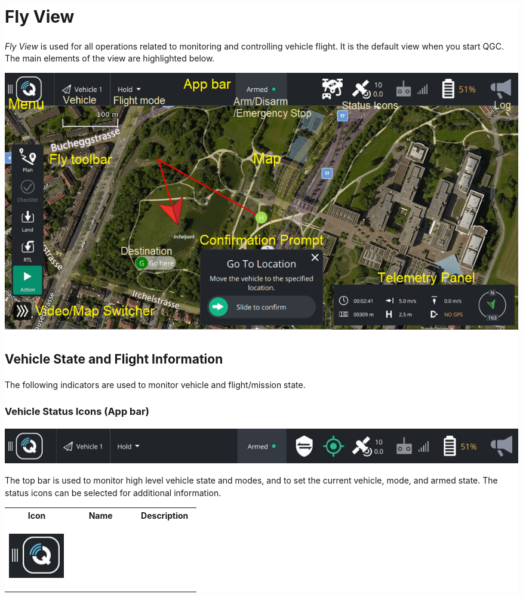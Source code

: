 # Fly View

*Fly View* is used for all operations related to monitoring and controlling vehicle flight.
It is the default view when you start QGC.
The main elements of the view are highlighted below.

![](images/image191.png)

## Vehicle State and Flight Information

The following indicators are used to monitor vehicle and flight/mission state.

### Vehicle Status Icons (App bar)

![](images/image60.jpg)

The top bar is used to monitor high level vehicle state and modes, and to set the current vehicle, mode, and armed state.
The status icons can be selected for additional information.

<table>
<colgroup>
<col style="width: 33%" />
<col style="width: 33%" />
<col style="width: 33%" />
</colgroup>
<tbody>
<tr class="odd">
<th>Icon</th>
<th>Name</th>
<th>Description</th>
</tr>
<tr class="even">
<td><p><img src="images/image147.jpg" /></p></td>